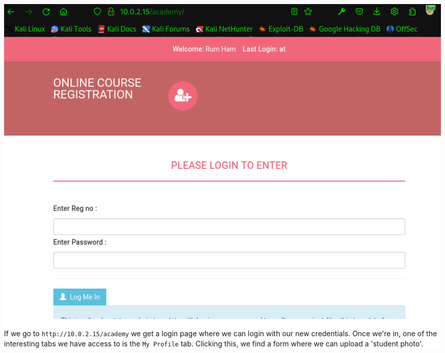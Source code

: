 ![](../md-images/academy-1.png)

If we go to `http://10.0.2.15/academy` we get a login page where we can login with our new credentials. Once we're in, one of the interesting tabs we have access to is the `My Profile` tab. Clicking this, we find a form where we can upload a 'student photo'.
